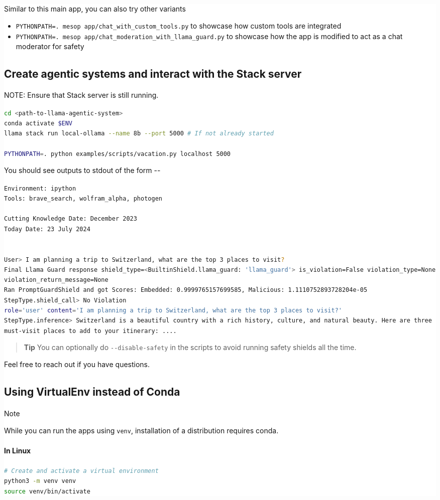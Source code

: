 Similar to this main app, you can also try other variants
- `PYTHONPATH=. mesop app/chat_with_custom_tools.py`  to showcase how custom tools are integrated
- `PYTHONPATH=. mesop app/chat_moderation_with_llama_guard.py`  to showcase how the app is modified to act as a chat moderator for safety

**Create agentic systems and interact with the Stack server**
---------------------------------------------

NOTE: Ensure that Stack server is still running.

```bash
cd <path-to-llama-agentic-system>
conda activate $ENV
llama stack run local-ollama --name 8b --port 5000 # If not already started

PYTHONPATH=. python examples/scripts/vacation.py localhost 5000
```

You should see outputs to stdout of the form --
```bash
Environment: ipython
Tools: brave_search, wolfram_alpha, photogen

Cutting Knowledge Date: December 2023
Today Date: 23 July 2024


User> I am planning a trip to Switzerland, what are the top 3 places to visit?
Final Llama Guard response shield_type=<BuiltinShield.llama_guard: 'llama_guard'> is_violation=False violation_type=None violation_return_message=None
Ran PromptGuardShield and got Scores: Embedded: 0.9999765157699585, Malicious: 1.1110752893728204e-05
StepType.shield_call> No Violation
role='user' content='I am planning a trip to Switzerland, what are the top 3 places to visit?'
StepType.inference> Switzerland is a beautiful country with a rich history, culture, and natural beauty. Here are three must-visit places to add to your itinerary: ....

```

> **Tip** You can optionally do `--disable-safety` in the scripts to avoid running safety shields all the time.


Feel free to reach out if you have questions.


**Using VirtualEnv instead of Conda**
-----------------------------
> [!NOTE]
> While you can run the apps using `venv`, installation of a distribution requires conda.

#### In Linux

```bash
# Create and activate a virtual environment
python3 -m venv venv
source venv/bin/activate
```
